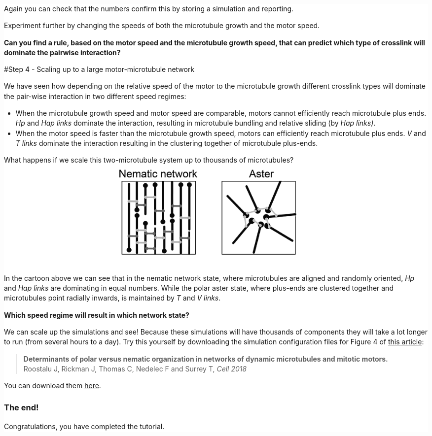 
Again you can check that the numbers confirm this by storing a simulation and reporting. 

Experiment further by changing the speeds of both the microtubule growth and the motor speed. 

**Can you find a rule, based on the motor speed and the microtubule growth speed, that can predict which type of crosslink will dominate the pairwise interaction?**

#Step 4 - Scaling up to a large motor-microtubule network

We have seen how depending on the relative speed of the motor to the microtubule growth different crosslink types will dominate the pair-wise interaction in two different speed regimes:

* When the microtubule growth speed and motor speed are comparable, motors cannot efficiently reach microtubule plus ends. *Hp* and *Hap links* dominate the interaction, resulting in microtubule bundling and relative sliding (by *Hap links)*.
* When the motor speed is faster than the microtubule growth speed, motors can efficiently reach microtubule plus ends. *V* and *T links* dominate the interaction resulting in the clustering together of microtubule plus-ends.

What happens if we scale this two-microtubule system up to thousands of microtubules? 
![alt text](images/aster-vs-nematic.png "Types of crosslinks in nematic and aster network states.")

In the cartoon above we can see that in the nematic network state, where microtubules are aligned and randomly oriented, *Hp* and *Hap links* are dominating in equal numbers. While the polar aster state, where plus-ends are clustered together and microtubules point radially inwards, is maintained by *T* and *V links*. 

**Which speed regime will result in which network state?**

We can scale up the simulations and see! Because these simulations will have thousands of components they will take a lot longer to run (from several hours to a day). Try this yourself by downloading the simulation configuration files for Figure 4 of [this article](http://dummy):

>**Determinants of polar versus nematic organization in networks of dynamic microtubules and mitotic motors.**  
>Roostalu J, Rickman J, Thomas C, Nedelec F and Surrey T,
>*Cell 2018* 

You can download them [here](http://doi:mendeleyXXXX).

### The end!

Congratulations, you have completed the tutorial.

